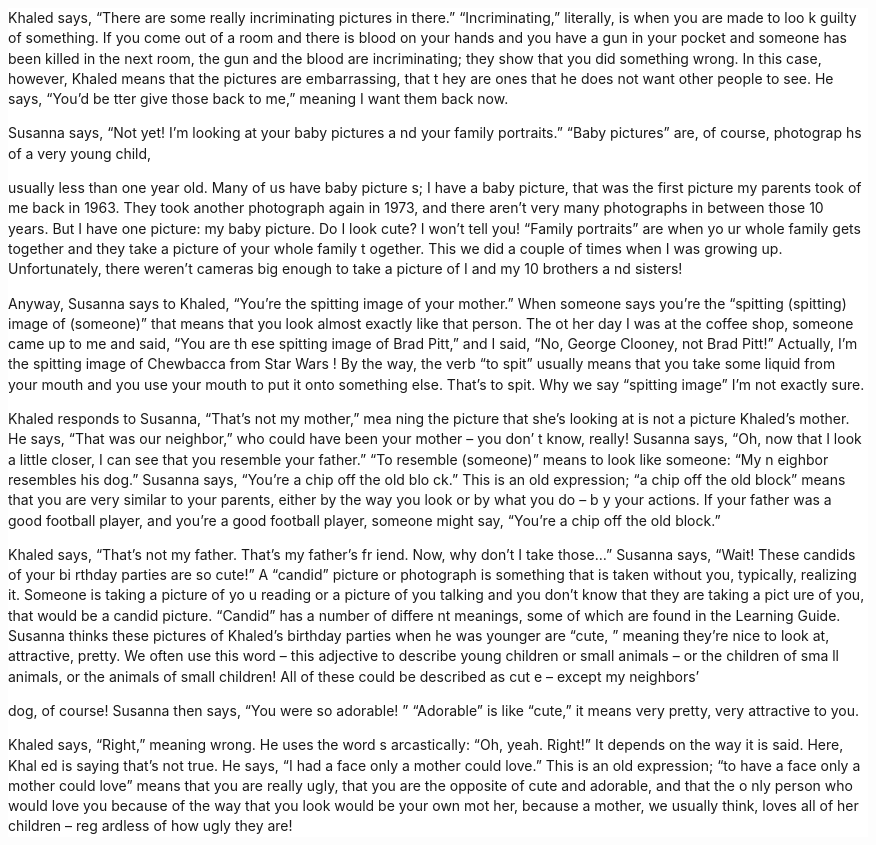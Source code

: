 Khaled says, “There are some really incriminating pictures  in there.” “Incriminating,” literally, is when you are made to loo k guilty of something.  If you come out of a room and there is blood on your hands and  you have a gun in your pocket and someone has been killed in the next room, the gun and the blood are incriminating; they show that you did something wrong.  In this case, however, Khaled means that the pictures are embarrassing, that t hey are ones that he does not want other people to see.  He says, “You’d be tter give those back to me,” meaning I want them back now.

Susanna says, “Not yet!  I’m looking at your baby pictures a nd your family portraits.”  “Baby pictures” are, of course, photograp hs of a very young child,

 usually less than one year old.  Many of us have baby picture s; I have a baby picture, that was the first picture my parents took of me  back in 1963.  They took another photograph again in 1973, and there aren’t very many photographs in between those 10 years.  But I have one picture: my baby picture.  Do I look cute?  I won’t tell you!  “Family portraits” are when yo ur whole family gets together and they take a picture of your whole family t ogether.  This we did a couple of times when I was growing up.  Unfortunately, there weren’t cameras big enough to take a picture of I and my 10 brothers a nd sisters!

Anyway, Susanna says to Khaled, “You’re the spitting image  of your mother.” When someone says you’re the “spitting (spitting) image of  (someone)” that means that you look almost exactly like that person.  The ot her day I was at the coffee shop, someone came up to me and said, “You are th ese spitting image of Brad Pitt,” and I said, “No, George Clooney, not Brad  Pitt!”  Actually, I’m the spitting image of Chewbacca from Star Wars !  By the way, the verb “to spit” usually means that you take some liquid from your mouth and you use your mouth to put it onto something else.  That’s to spit.  Why we say “spitting image” I’m not exactly sure.

Khaled responds to Susanna, “That’s not my mother,” mea ning the picture that she’s looking at is not a picture Khaled’s mother.  He says,  “That was our neighbor,” who could have been your mother – you don’ t know, really!  Susanna says, “Oh, now that I look a little closer, I can see that you resemble your father.” “To resemble (someone)” means to look like someone: “My n eighbor resembles his dog.”  Susanna says, “You’re a chip off the old blo ck.”  This is an old expression; “a chip off the old block” means that you are very similar to your parents, either by the way you look or by what you do – b y your actions.  If your father was a good football player, and you’re a good football player, someone might say, “You’re a chip off the old block.”

Khaled says, “That’s not my father.  That’s my father’s fr iend.  Now, why don’t I take those…”  Susanna says, “Wait!  These candids of your bi rthday parties are so cute!”  A “candid” picture or photograph is something that is taken without you, typically, realizing it.  Someone is taking a picture of yo u reading or a picture of you talking and you don’t know that they are taking a pict ure of you, that would be a candid picture.  “Candid” has a number of differe nt meanings, some of which are found in the Learning Guide.  Susanna thinks these pictures of Khaled’s birthday parties when he was younger are “cute, ” meaning they’re nice to look at, attractive, pretty.  We often use this word – this adjective to describe young children or small animals – or the children of sma ll animals, or the animals of small children!  All of these could be described as cut e – except my neighbors’

 dog, of course!  Susanna then says, “You were so adorable! ”  “Adorable” is like “cute,” it means very pretty, very attractive to you.

Khaled says, “Right,” meaning wrong.  He uses the word s arcastically: “Oh, yeah. Right!”  It depends on the way it is said.  Here, Khal ed is saying that’s not true. He says, “I had a face only a mother could love.”  This is an old expression; “to have a face only a mother could love” means that you are really ugly, that you are the opposite of cute and adorable, and that the o nly person who would love you because of the way that you look would be your own mot her, because a mother, we usually think, loves all of her children – reg ardless of how ugly they are!

